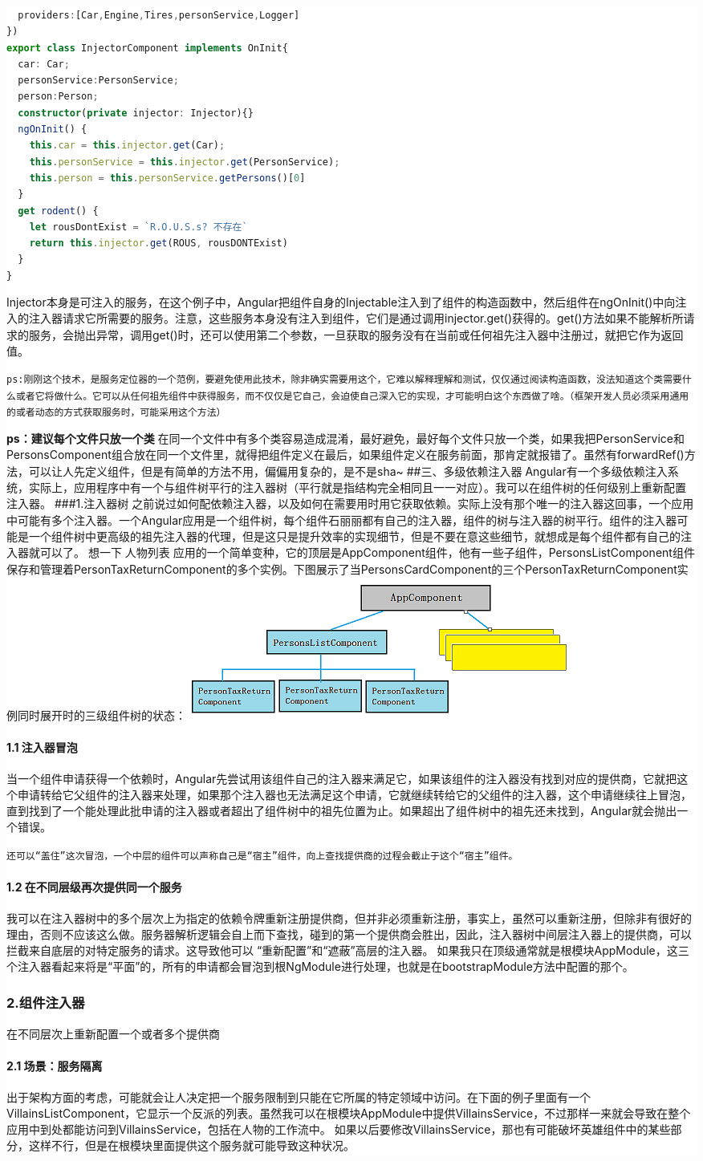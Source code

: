 ```typescript
  providers:[Car,Engine,Tires,personService,Logger]
})
export class InjectorComponent implements OnInit{
  car: Car;
  personService:PersonService;
  person:Person;
  constructor(private injector: Injector){}
  ngOnInit() {
    this.car = this.injector.get(Car);
    this.personService = this.injector.get(PersonService);
    this.person = this.personService.getPersons()[0]
  }
  get rodent() {
    let rousDontExist = `R.O.U.S.s? 不存在`
    return this.injector.get(ROUS, rousDONTExist)
  }
}
```
  Injector本身是可注入的服务，在这个例子中，Angular把组件自身的Injectable注入到了组件的构造函数中，然后组件在ngOnInit()中向注入的注入器请求它所需要的服务。注意，这些服务本身没有注入到组件，它们是通过调用injector.get()获得的。get()方法如果不能解析所请求的服务，会抛出异常，调用get()时，还可以使用第二个参数，一旦获取的服务没有在当前或任何祖先注入器中注册过，就把它作为返回值。
```txt
ps:刚刚这个技术，是服务定位器的一个范例，要避免使用此技术，除非确实需要用这个，它难以解释理解和测试，仅仅通过阅读构造函数，没法知道这个类需要什么或者它将做什么。它可以从任何祖先组件中获得服务，而不仅仅是它自己，会迫使自己深入它的实现，才可能明白这个东西做了啥。（框架开发人员必须采用通用的或者动态的方式获取服务时，可能采用这个方法）
```
**ps：建议每个文件只放一个类**
  在同一个文件中有多个类容易造成混淆，最好避免，最好每个文件只放一个类，如果我把PersonService和PersonsComponent组合放在同一个文件里，就得把组件定义在最后，如果组件定义在服务前面，那肯定就报错了。虽然有forwardRef()方法，可以让人先定义组件，但是有简单的方法不用，偏偏用复杂的，是不是sha~
##三、多级依赖注入器
  Angular有一个多级依赖注入系统，实际上，应用程序中有一个与组件树平行的注入器树（平行就是指结构完全相同且一一对应）。我可以在组件树的任何级别上重新配置注入器。
###1.注入器树
  之前说过如何配依赖注入器，以及如何在需要用时用它获取依赖。实际上没有那个唯一的注入器这回事，一个应用中可能有多个注入器。一个Angular应用是一个组件树，每个组件石丽丽都有自己的注入器，组件的树与注入器的树平行。组件的注入器可能是一个组件树中更高级的祖先注入器的代理，但是这只是提升效率的实现细节，但是不要在意这些细节，就想成是每个组件都有自己的注入器就可以了。
  想一下 人物列表 应用的一个简单变种，它的顶层是AppComponent组件，他有一些子组件，PersonsListComponent组件保存和管理着PersonTaxReturnComponent的多个实例。下图展示了当PersonsCardComponent的三个PersonTaxReturnComponent实例同时展开时的三级组件树的状态：
![图片](component-hierarchy.png)
#### 1.1 注入器冒泡
  当一个组件申请获得一个依赖时，Angular先尝试用该组件自己的注入器来满足它，如果该组件的注入器没有找到对应的提供商，它就把这个申请转给它父组件的注入器来处理，如果那个注入器也无法满足这个申请，它就继续转给它的父组件的注入器，这个申请继续往上冒泡，直到找到了一个能处理此批申请的注入器或者超出了组件树中的祖先位置为止。如果超出了组件树中的祖先还未找到，Angular就会抛出一个错误。
```txt
还可以“盖住”这次冒泡，一个中层的组件可以声称自己是“宿主”组件，向上查找提供商的过程会截止于这个“宿主”组件。
```
####  1.2 在不同层级再次提供同一个服务
  我可以在注入器树中的多个层次上为指定的依赖令牌重新注册提供商，但并非必须重新注册，事实上，虽然可以重新注册，但除非有很好的理由，否则不应该这么做。服务器解析逻辑会自上而下查找，碰到的第一个提供商会胜出，因此，注入器树中间层注入器上的提供商，可以拦截来自底层的对特定服务的请求。这导致他可以 “重新配置”和“遮蔽”高层的注入器。
  如果我只在顶级通常就是根模块AppModule，这三个注入器看起来将是“平面”的，所有的申请都会冒泡到根NgModule进行处理，也就是在bootstrapModule方法中配置的那个。
### 2.组件注入器
  在不同层次上重新配置一个或者多个提供商
#### 2.1 场景：服务隔离
  出于架构方面的考虑，可能就会让人决定把一个服务限制到只能在它所属的特定领域中访问。在下面的例子里面有一个VillainsListComponent，它显示一个反派的列表。虽然我可以在根模块AppModule中提供VillainsService，不过那样一来就会导致在整个应用中到处都能访问到VillainsService，包括在人物的工作流中。
  如果以后要修改VillainsService，那也有可能破坏英雄组件中的某些部分，这样不行，但是在根模块里面提供这个服务就可能导致这种状况。
